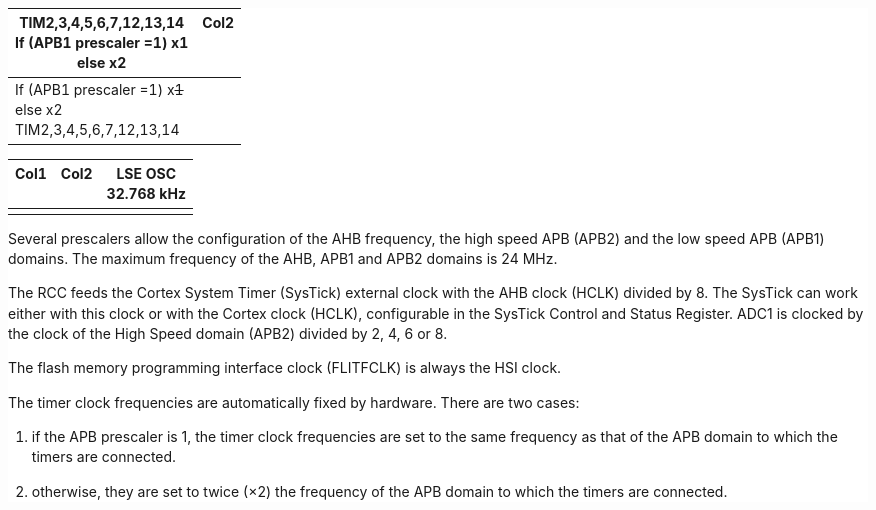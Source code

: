 

|TIM2,3,4,5,6,7,12,13,14<br>If (APB1 prescaler =1) x1<br>else x2|Col2|
|---|---|
|If (APB1 prescaler =1) x~~1~~<br>else  x2<br>TIM2,3,4,5,6,7,12,13,14||
















|Col1|Col2|LSE OSC<br>32.768 kHz|
|---|---|---|
||||



























Several prescalers allow the configuration of the AHB frequency, the high speed APB
(APB2) and the low speed APB (APB1) domains. The maximum frequency of the AHB,
APB1 and APB2 domains is 24 MHz.


The RCC feeds the Cortex System Timer (SysTick) external clock with the AHB clock
(HCLK) divided by 8. The SysTick can work either with this clock or with the Cortex clock
(HCLK), configurable in the SysTick Control and Status Register. ADC1 is clocked by the
clock of the High Speed domain (APB2) divided by 2, 4, 6 or 8.


The flash memory programming interface clock (FLITFCLK) is always the HSI clock.


The timer clock frequencies are automatically fixed by hardware. There are two cases:


1. if the APB prescaler is 1, the timer clock frequencies are set to the same frequency as
that of the APB domain to which the timers are connected.


2. otherwise, they are set to twice (×2) the frequency of the APB domain to which the
timers are connected.
